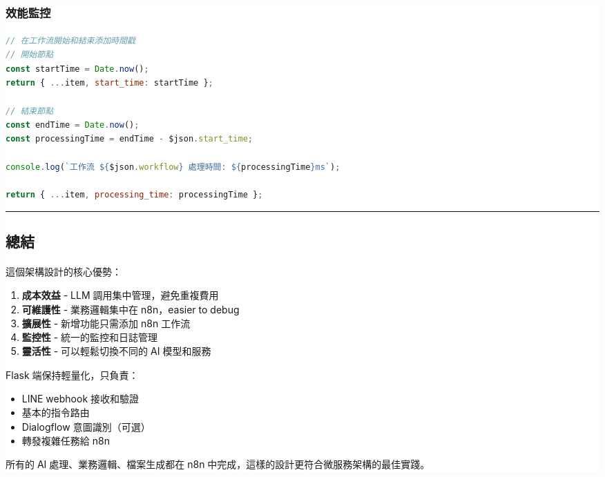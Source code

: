 ### **效能監控**
```javascript
// 在工作流開始和結束添加時間戳
// 開始節點
const startTime = Date.now();
return { ...item, start_time: startTime };

// 結束節點
const endTime = Date.now();
const processingTime = endTime - $json.start_time;

console.log(`工作流 ${$json.workflow} 處理時間: ${processingTime}ms`);

return { ...item, processing_time: processingTime };
```

---

## 總結

這個架構設計的核心優勢：

1. **成本效益** - LLM 調用集中管理，避免重複費用
2. **可維護性** - 業務邏輯集中在 n8n，easier to debug
3. **擴展性** - 新增功能只需添加 n8n 工作流
4. **監控性** - 統一的監控和日誌管理
5. **靈活性** - 可以輕鬆切換不同的 AI 模型和服務

Flask 端保持輕量化，只負責：
- LINE webhook 接收和驗證
- 基本的指令路由
- Dialogflow 意圖識別（可選）
- 轉發複雜任務給 n8n

所有的 AI 處理、業務邏輯、檔案生成都在 n8n 中完成，這樣的設計更符合微服務架構的最佳實踐。
